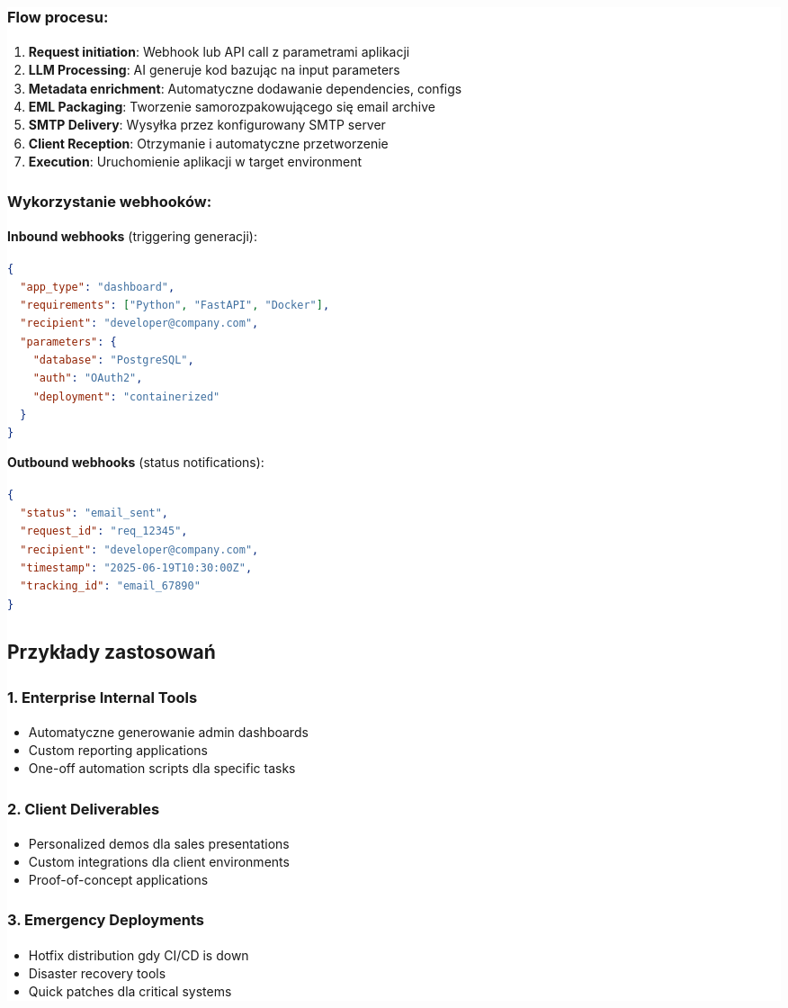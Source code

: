 ### **Flow procesu:**

1. **Request initiation**: Webhook lub API call z parametrami aplikacji
2. **LLM Processing**: AI generuje kod bazując na input parameters
3. **Metadata enrichment**: Automatyczne dodawanie dependencies, configs
4. **EML Packaging**: Tworzenie samorozpakowującego się email archive
5. **SMTP Delivery**: Wysyłka przez konfigurowany SMTP server
6. **Client Reception**: Otrzymanie i automatyczne przetworzenie
7. **Execution**: Uruchomienie aplikacji w target environment

### **Wykorzystanie webhooków:**

**Inbound webhooks** (triggering generacji):
```json
{
  "app_type": "dashboard",
  "requirements": ["Python", "FastAPI", "Docker"],
  "recipient": "developer@company.com",
  "parameters": {
    "database": "PostgreSQL",
    "auth": "OAuth2",
    "deployment": "containerized"
  }
}
```

**Outbound webhooks** (status notifications):
```json
{
  "status": "email_sent",
  "request_id": "req_12345",
  "recipient": "developer@company.com",
  "timestamp": "2025-06-19T10:30:00Z",
  "tracking_id": "email_67890"
}
```

## Przykłady zastosowań

### **1. Enterprise Internal Tools**
- Automatyczne generowanie admin dashboards
- Custom reporting applications
- One-off automation scripts dla specific tasks

### **2. Client Deliverables**
- Personalized demos dla sales presentations
- Custom integrations dla client environments
- Proof-of-concept applications

### **3. Emergency Deployments**
- Hotfix distribution gdy CI/CD is down
- Disaster recovery tools
- Quick patches dla critical systems
